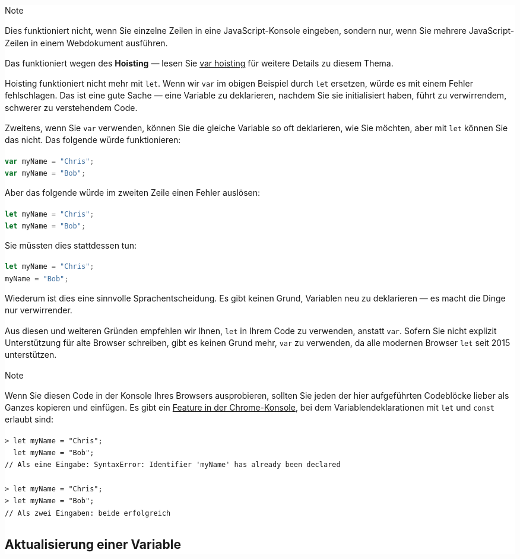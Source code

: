 > [!NOTE]
> Dies funktioniert nicht, wenn Sie einzelne Zeilen in eine JavaScript-Konsole eingeben, sondern nur, wenn Sie mehrere JavaScript-Zeilen in einem Webdokument ausführen.

Das funktioniert wegen des **Hoisting** — lesen Sie [var hoisting](/de/docs/Web/JavaScript/Reference/Statements/var#hoisting) für weitere Details zu diesem Thema.

Hoisting funktioniert nicht mehr mit `let`. Wenn wir `var` im obigen Beispiel durch `let` ersetzen, würde es mit einem Fehler fehlschlagen. Das ist eine gute Sache — eine Variable zu deklarieren, nachdem Sie sie initialisiert haben, führt zu verwirrendem, schwerer zu verstehendem Code.

Zweitens, wenn Sie `var` verwenden, können Sie die gleiche Variable so oft deklarieren, wie Sie möchten, aber mit `let` können Sie das nicht. Das folgende würde funktionieren:

```js
var myName = "Chris";
var myName = "Bob";
```

Aber das folgende würde im zweiten Zeile einen Fehler auslösen:

```js example-bad
let myName = "Chris";
let myName = "Bob";
```

Sie müssten dies stattdessen tun:

```js
let myName = "Chris";
myName = "Bob";
```

Wiederum ist dies eine sinnvolle Sprachentscheidung. Es gibt keinen Grund, Variablen neu zu deklarieren — es macht die Dinge nur verwirrender.

Aus diesen und weiteren Gründen empfehlen wir Ihnen, `let` in Ihrem Code zu verwenden, anstatt `var`. Sofern Sie nicht explizit Unterstützung für alte Browser schreiben, gibt es keinen Grund mehr, `var` zu verwenden, da alle modernen Browser `let` seit 2015 unterstützen.

> [!NOTE]
> Wenn Sie diesen Code in der Konsole Ihres Browsers ausprobieren, sollten Sie jeden der hier aufgeführten Codeblöcke lieber als Ganzes kopieren und einfügen. Es gibt ein [Feature in der Chrome-Konsole](https://docs.google.com/document/d/1NP_FnHr4WCZRp7exgUklvNiXrH3nujcfwvp2pzMQ8-0/edit#heading=h.7y5hynxk52e9), bei dem Variablendeklarationen mit `let` und `const` erlaubt sind:
>
> ```plain
> > let myName = "Chris";
>   let myName = "Bob";
> // Als eine Eingabe: SyntaxError: Identifier 'myName' has already been declared
>
> > let myName = "Chris";
> > let myName = "Bob";
> // Als zwei Eingaben: beide erfolgreich
> ```

## Aktualisierung einer Variable

